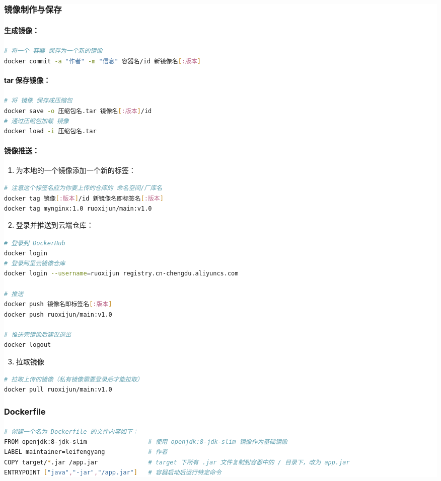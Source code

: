 ### 镜像制作与保存

#### 生成镜像：

```bash
# 将一个 容器 保存为一个新的镜像
docker commit -a "作者" -m "信息" 容器名/id 新镜像名[:版本]
```

#### tar 保存镜像：

```bash
# 将 镜像 保存成压缩包
docker save -o 压缩包名.tar 镜像名[:版本]/id
# 通过压缩包加载 镜像
docker load -i 压缩包名.tar
```

#### 镜像推送：

1. 为本地的一个镜像添加一个新的标签：

```bash
# 注意这个标签名应为你要上传的仓库的 命名空间/厂库名
docker tag 镜像[:版本]/id 新镜像名即标签名[:版本]
docker tag mynginx:1.0 ruoxijun/main:v1.0
```

2. 登录并推送到云端仓库：

```bash
# 登录到 DockerHub
docker login
# 登录阿里云镜像仓库
docker login --username=ruoxijun registry.cn-chengdu.aliyuncs.com

# 推送
docker push 镜像名即标签名[:版本]
docker push ruoxijun/main:v1.0

# 推送完镜像后建议退出
docker logout
```

3. 拉取镜像

```bash
# 拉取上传的镜像（私有镜像需要登录后才能拉取）
docker pull ruoxijun/main:v1.0
```

### Dockerfile



```bash
# 创建一个名为 Dockerfile 的文件内容如下：
FROM openjdk:8-jdk-slim                 # 使用 openjdk:8-jdk-slim 镜像作为基础镜像
LABEL maintainer=leifengyang            # 作者
COPY target/*.jar /app.jar              # target 下所有 .jar 文件复制到容器中的 / 目录下，改为 app.jar
ENTRYPOINT ["java","-jar","/app.jar"]   # 容器启动后运行特定命令
```
